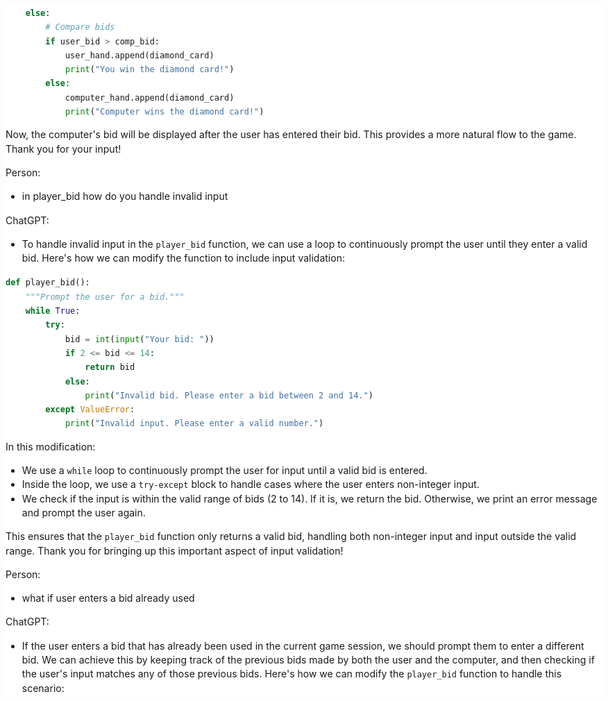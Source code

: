 ```python
    else:
        # Compare bids
        if user_bid > comp_bid:
            user_hand.append(diamond_card)
            print("You win the diamond card!")
        else:
            computer_hand.append(diamond_card)
            print("Computer wins the diamond card!")
```



Now, the computer's bid will be displayed after the user has entered their bid. This provides a more natural flow to the game. Thank you for your input!

Person: 
- in player_bid how do you handle invalid input

ChatGPT: 
- To handle invalid input in the `player_bid` function, we can use a loop to continuously prompt the user until they enter a valid bid. Here's how we can modify the function to include input validation:

```python
def player_bid():
    """Prompt the user for a bid."""
    while True:
        try:
            bid = int(input("Your bid: "))
            if 2 <= bid <= 14:
                return bid
            else:
                print("Invalid bid. Please enter a bid between 2 and 14.")
        except ValueError:
            print("Invalid input. Please enter a valid number.")
```



In this modification: 
- We use a `while` loop to continuously prompt the user for input until a valid bid is entered. 
- Inside the loop, we use a `try-except` block to handle cases where the user enters non-integer input.
- We check if the input is within the valid range of bids (2 to 14). If it is, we return the bid. Otherwise, we print an error message and prompt the user again.

This ensures that the `player_bid` function only returns a valid bid, handling both non-integer input and input outside the valid range. Thank you for bringing up this important aspect of input validation!

Person: 
- what if user enters a bid already used

ChatGPT: 
- If the user enters a bid that has already been used in the current game session, we should prompt them to enter a different bid. We can achieve this by keeping track of the previous bids made by both the user and the computer, and then checking if the user's input matches any of those previous bids. Here's how we can modify the `player_bid` function to handle this scenario:
